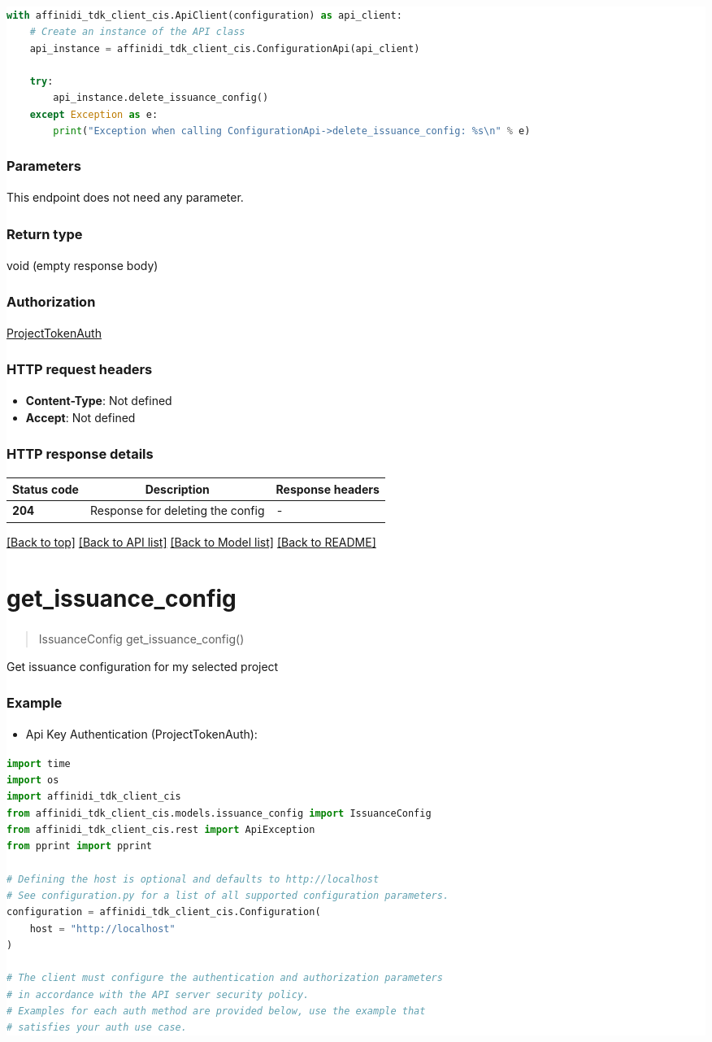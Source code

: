 ```python
with affinidi_tdk_client_cis.ApiClient(configuration) as api_client:
    # Create an instance of the API class
    api_instance = affinidi_tdk_client_cis.ConfigurationApi(api_client)

    try:
        api_instance.delete_issuance_config()
    except Exception as e:
        print("Exception when calling ConfigurationApi->delete_issuance_config: %s\n" % e)
```

### Parameters

This endpoint does not need any parameter.

### Return type

void (empty response body)

### Authorization

[ProjectTokenAuth](../README.md#ProjectTokenAuth)

### HTTP request headers

- **Content-Type**: Not defined
- **Accept**: Not defined

### HTTP response details

| Status code | Description                      | Response headers |
| ----------- | -------------------------------- | ---------------- |
| **204**     | Response for deleting the config | -                |

[[Back to top]](#) [[Back to API list]](../README.md#documentation-for-api-endpoints) [[Back to Model list]](../README.md#documentation-for-models) [[Back to README]](../README.md)

# **get_issuance_config**

> IssuanceConfig get_issuance_config()

Get issuance configuration for my selected project

### Example

- Api Key Authentication (ProjectTokenAuth):

```python
import time
import os
import affinidi_tdk_client_cis
from affinidi_tdk_client_cis.models.issuance_config import IssuanceConfig
from affinidi_tdk_client_cis.rest import ApiException
from pprint import pprint

# Defining the host is optional and defaults to http://localhost
# See configuration.py for a list of all supported configuration parameters.
configuration = affinidi_tdk_client_cis.Configuration(
    host = "http://localhost"
)

# The client must configure the authentication and authorization parameters
# in accordance with the API server security policy.
# Examples for each auth method are provided below, use the example that
# satisfies your auth use case.
```